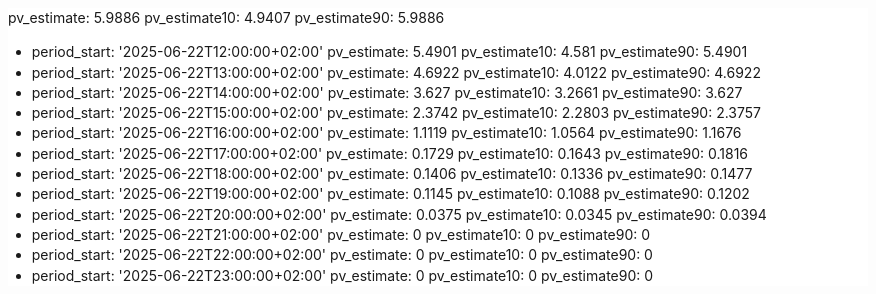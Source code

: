   pv_estimate: 5.9886
  pv_estimate10: 4.9407
  pv_estimate90: 5.9886
- period_start: '2025-06-22T12:00:00+02:00'
  pv_estimate: 5.4901
  pv_estimate10: 4.581
  pv_estimate90: 5.4901
- period_start: '2025-06-22T13:00:00+02:00'
  pv_estimate: 4.6922
  pv_estimate10: 4.0122
  pv_estimate90: 4.6922
- period_start: '2025-06-22T14:00:00+02:00'
  pv_estimate: 3.627
  pv_estimate10: 3.2661
  pv_estimate90: 3.627
- period_start: '2025-06-22T15:00:00+02:00'
  pv_estimate: 2.3742
  pv_estimate10: 2.2803
  pv_estimate90: 2.3757
- period_start: '2025-06-22T16:00:00+02:00'
  pv_estimate: 1.1119
  pv_estimate10: 1.0564
  pv_estimate90: 1.1676
- period_start: '2025-06-22T17:00:00+02:00'
  pv_estimate: 0.1729
  pv_estimate10: 0.1643
  pv_estimate90: 0.1816
- period_start: '2025-06-22T18:00:00+02:00'
  pv_estimate: 0.1406
  pv_estimate10: 0.1336
  pv_estimate90: 0.1477
- period_start: '2025-06-22T19:00:00+02:00'
  pv_estimate: 0.1145
  pv_estimate10: 0.1088
  pv_estimate90: 0.1202
- period_start: '2025-06-22T20:00:00+02:00'
  pv_estimate: 0.0375
  pv_estimate10: 0.0345
  pv_estimate90: 0.0394
- period_start: '2025-06-22T21:00:00+02:00'
  pv_estimate: 0
  pv_estimate10: 0
  pv_estimate90: 0
- period_start: '2025-06-22T22:00:00+02:00'
  pv_estimate: 0
  pv_estimate10: 0
  pv_estimate90: 0
- period_start: '2025-06-22T23:00:00+02:00'
  pv_estimate: 0
  pv_estimate10: 0
  pv_estimate90: 0
